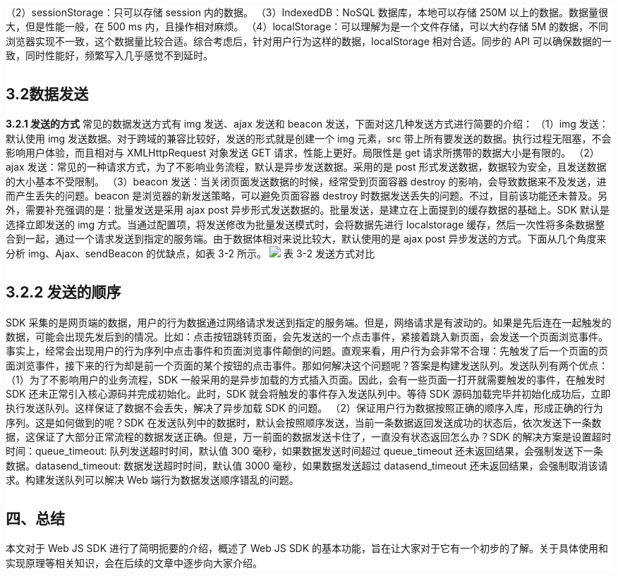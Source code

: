 （2）sessionStorage：只可以存储 session 内的数据。
（3）IndexedDB：NoSQL 数据库，本地可以存储 250M 以上的数据。数据量很大，但是性能一般，在 500 ms 内，且操作相对麻烦。
（4）localStorage：可以理解为是一个文件存储，可以大约存储 5M 的数据，不同浏览器实现不一致，这个数据量比较合适。综合考虑后，针对用户行为这样的数据，localStorage 相对合适。同步的 API 可以确保数据的一致，同时性能好，频繁写入几乎感觉不到延时。
## **3.2数据发送**
**3.2.1 发送的方式**
常见的数据发送方式有 img 发送、ajax 发送和 beacon 发送，下面对这几种发送方式进行简要的介绍：
（1）img 发送：默认使用 img 发送数据。对于跨域的兼容比较好，发送的形式就是创建一个 img 元素，src 带上所有要发送的数据。执行过程无阻塞，不会影响用户体验，而且相对与 XMLHttpRequest 对象发送 GET 请求，性能上更好。局限性是 get 请求所携带的数据大小是有限的。
（2）ajax 发送：常见的一种请求方式，为了不影响业务流程，默认是异步发送数据。采用的是 post 形式发送数据，数据较为安全，且发送数据的大小基本不受限制。
（3）beacon 发送：当关闭页面发送数据的时候，经常受到页面容器 destroy 的影响，会导致数据来不及发送，进而产生丢失的问题。beacon 是浏览器的新发送策略，可以避免页面容器 destroy 时数据发送丢失的问题。不过，目前该功能还未普及。另外，需要补充强调的是：批量发送是采用 ajax post 异步形式发送数据的。批量发送，是建立在上面提到的缓存数据的基础上。SDK 默认是选择立即发送的 img 方式。当通过配置项，将发送修改为批量发送模式时，会将数据先进行 localstorage 缓存，然后一次性将多条数据整合到一起，通过一个请求发送到指定的服务端。由于数据体相对来说比较大，默认使用的是 ajax post 异步发送的方式。下面从几个角度来分析 img、Ajax、sendBeacon 的优缺点，如表 3-2 所示。
![](https://cdn.nlark.com/yuque/0/2022/png/1227479/1646121478863-1e671b9d-896b-4dfb-b364-880b06c76582.png#clientId=u9821602f-4e59-4&from=paste&id=u29e40815&originHeight=288&originWidth=615&originalType=url&ratio=1&rotation=0&showTitle=false&status=done&style=none&taskId=u671164c2-ff67-4571-a366-8388fb72f27&title=)
表 3-2 发送方式对比
## **3.2.2 发送的顺序**
SDK 采集的是网页端的数据，用户的行为数据通过网络请求发送到指定的服务端。但是，网络请求是有波动的。如果是先后连在一起触发的数据，可能会出现先发后到的情况。比如：点击按钮跳转页面，会先发送的一个点击事件，紧接着跳入新页面，会发送一个页面浏览事件。事实上，经常会出现用户的行为序列中点击事件和页面浏览事件颠倒的问题。直观来看，用户行为会非常不合理：先触发了后一个页面的页面浏览事件，接下来的行为却是前一个页面的某个按钮的点击事件。那如何解决这个问题呢？答案是构建发送队列。发送队列有两个优点：
（1）为了不影响用户的业务流程，SDK 一般采用的是异步加载的方式插入页面。因此，会有一些页面一打开就需要触发的事件，在触发时 SDK 还未正常引入核心源码并完成初始化。此时，SDK 就会将触发的事件存入发送队列中。等待 SDK 源码加载完毕并初始化成功后，立即执行发送队列。这样保证了数据不会丢失，解决了异步加载 SDK 的问题。
（2）保证用户行为数据按照正确的顺序入库，形成正确的行为序列。这是如何做到的呢？SDK 在发送队列中的数据时，默认会按照顺序发送，当前一条数据返回发送成功的状态后，依次发送下一条数据，这保证了大部分正常流程的数据发送正确。但是，万一前面的数据发送卡住了，一直没有状态返回怎么办？SDK 的解决方案是设置超时时间：queue_timeout: 队列发送超时时间，默认值 300 毫秒，如果数据发送时间超过 queue_timeout 还未返回结果，会强制发送下一条数据。datasend_timeout: 数据发送超时时间，默认值 3000 毫秒，如果数据发送超过 datasend_timeout 还未返回结果，会强制取消该请求。构建发送队列可以解决 Web 端行为数据发送顺序错乱的问题。
## **四、总结**
本文对于 Web JS SDK 进行了简明扼要的介绍，概述了 Web JS SDK 的基本功能，旨在让大家对于它有一个初步的了解。关于具体使用和实现原理等相关知识，会在后续的文章中逐步向大家介绍。

